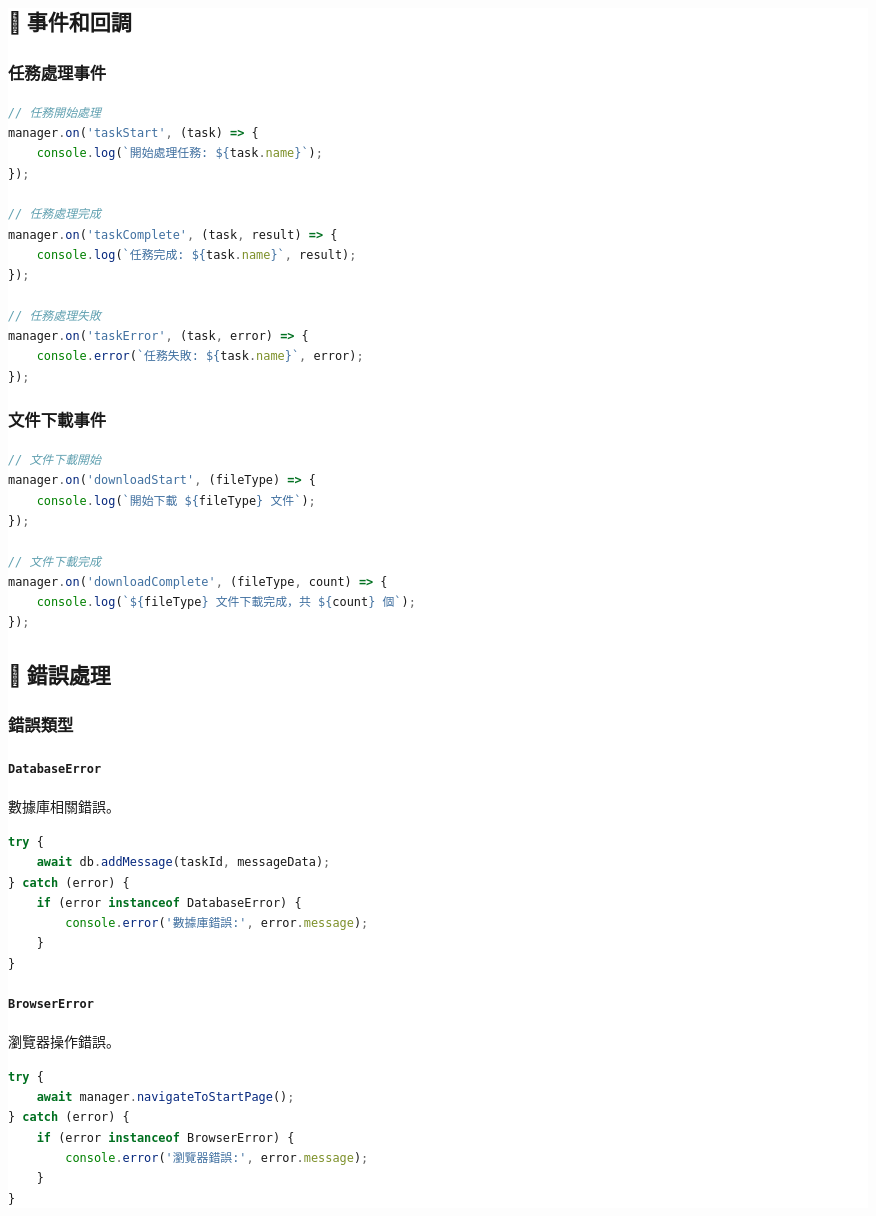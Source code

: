 ## 🔄 事件和回調

### 任務處理事件
```javascript
// 任務開始處理
manager.on('taskStart', (task) => {
    console.log(`開始處理任務: ${task.name}`);
});

// 任務處理完成
manager.on('taskComplete', (task, result) => {
    console.log(`任務完成: ${task.name}`, result);
});

// 任務處理失敗
manager.on('taskError', (task, error) => {
    console.error(`任務失敗: ${task.name}`, error);
});
```

### 文件下載事件
```javascript
// 文件下載開始
manager.on('downloadStart', (fileType) => {
    console.log(`開始下載 ${fileType} 文件`);
});

// 文件下載完成
manager.on('downloadComplete', (fileType, count) => {
    console.log(`${fileType} 文件下載完成，共 ${count} 個`);
});
```

## 🚨 錯誤處理

### 錯誤類型

#### `DatabaseError`
數據庫相關錯誤。
```javascript
try {
    await db.addMessage(taskId, messageData);
} catch (error) {
    if (error instanceof DatabaseError) {
        console.error('數據庫錯誤:', error.message);
    }
}
```

#### `BrowserError`
瀏覽器操作錯誤。
```javascript
try {
    await manager.navigateToStartPage();
} catch (error) {
    if (error instanceof BrowserError) {
        console.error('瀏覽器錯誤:', error.message);
    }
}
```
